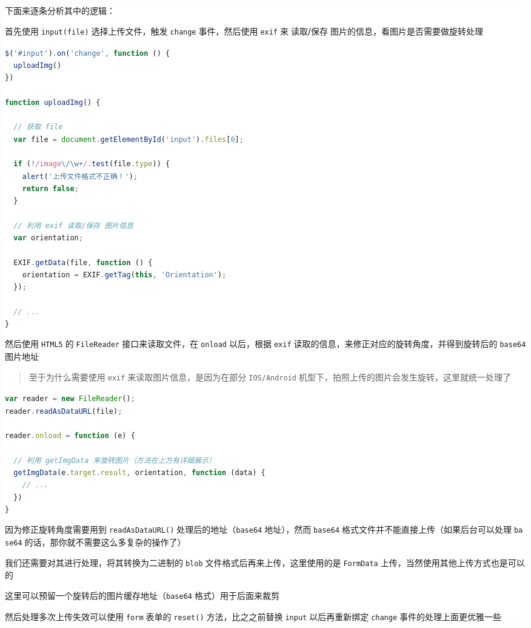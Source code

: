 下面来逐条分析其中的逻辑：

首先使用 `input(file)` 选择上传文件，触发 `change` 事件，然后使用 `exif` 来 读取/保存 图片的信息，看图片是否需要做旋转处理

```js
$('#input').on('change', function () {
  uploadImg()
})

function uploadImg() {

  // 获取 file
  var file = document.getElementById('input').files[0];

  if (!/image\/\w+/.test(file.type)) {
    alert('上传文件格式不正确！');
    return false;
  }

  // 利用 exif 读取/保存 图片信息
  var orientation;

  EXIF.getData(file, function () {
    orientation = EXIF.getTag(this, 'Orientation');
  });

  // ...
}
```

然后使用 `HTML5` 的 `FileReader` 接口来读取文件，在 `onload` 以后，根据 `exif` 读取的信息，来修正对应的旋转角度，并得到旋转后的 `base64` 图片地址

> 至于为什么需要使用 `exif` 来读取图片信息，是因为在部分 `IOS/Android` 机型下，拍照上传的图片会发生旋转，这里就统一处理了


```js
var reader = new FileReader();
reader.readAsDataURL(file);

reader.onload = function (e) {

  // 利用 getImgData 来旋转图片（方法在上方有详细展示）
  getImgData(e.target.result, orientation, function (data) {
    // ...
  })
}
```

因为修正旋转角度需要用到 `readAsDataURL()` 处理后的地址（`base64` 地址），然而 `base64` 格式文件并不能直接上传（如果后台可以处理 `base64` 的话，那你就不需要这么多复杂的操作了）

我们还需要对其进行处理，将其转换为二进制的 `blob` 文件格式后再来上传，这里使用的是 `FormData` 上传，当然使用其他上传方式也是可以的

这里可以预留一个旋转后的图片缓存地址（`base64` 格式）用于后面来裁剪

然后处理多次上传失效可以使用 `form` 表单的 `reset()` 方法，比之之前替换 `input` 以后再重新绑定 `change` 事件的处理上面更优雅一些
